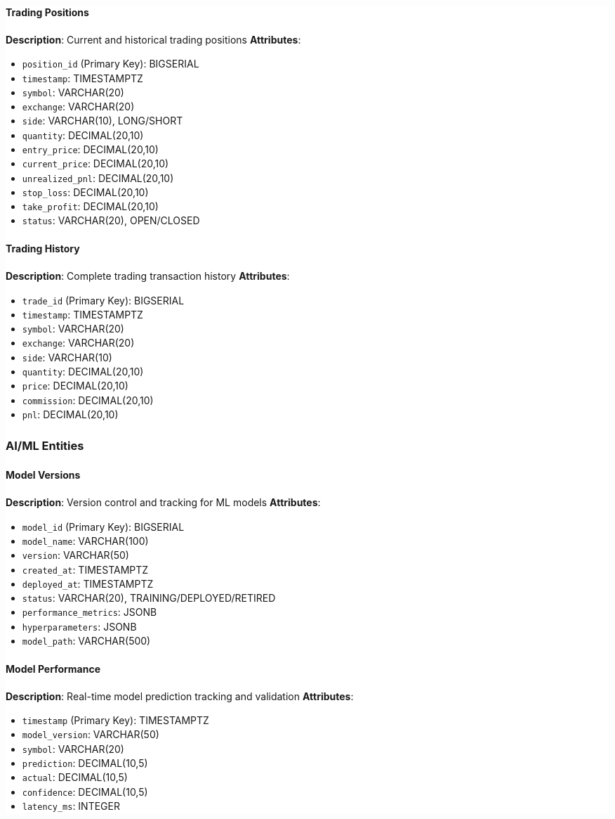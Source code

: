 #### Trading Positions
**Description**: Current and historical trading positions
**Attributes**:
- `position_id` (Primary Key): BIGSERIAL
- `timestamp`: TIMESTAMPTZ
- `symbol`: VARCHAR(20)
- `exchange`: VARCHAR(20)
- `side`: VARCHAR(10), LONG/SHORT
- `quantity`: DECIMAL(20,10)
- `entry_price`: DECIMAL(20,10)
- `current_price`: DECIMAL(20,10)
- `unrealized_pnl`: DECIMAL(20,10)
- `stop_loss`: DECIMAL(20,10)
- `take_profit`: DECIMAL(20,10)
- `status`: VARCHAR(20), OPEN/CLOSED

#### Trading History
**Description**: Complete trading transaction history
**Attributes**:
- `trade_id` (Primary Key): BIGSERIAL
- `timestamp`: TIMESTAMPTZ
- `symbol`: VARCHAR(20)
- `exchange`: VARCHAR(20)
- `side`: VARCHAR(10)
- `quantity`: DECIMAL(20,10)
- `price`: DECIMAL(20,10)
- `commission`: DECIMAL(20,10)
- `pnl`: DECIMAL(20,10)

### AI/ML Entities

#### Model Versions
**Description**: Version control and tracking for ML models
**Attributes**:
- `model_id` (Primary Key): BIGSERIAL
- `model_name`: VARCHAR(100)
- `version`: VARCHAR(50)
- `created_at`: TIMESTAMPTZ
- `deployed_at`: TIMESTAMPTZ
- `status`: VARCHAR(20), TRAINING/DEPLOYED/RETIRED
- `performance_metrics`: JSONB
- `hyperparameters`: JSONB
- `model_path`: VARCHAR(500)

#### Model Performance
**Description**: Real-time model prediction tracking and validation
**Attributes**:
- `timestamp` (Primary Key): TIMESTAMPTZ
- `model_version`: VARCHAR(50)
- `symbol`: VARCHAR(20)
- `prediction`: DECIMAL(10,5)
- `actual`: DECIMAL(10,5)
- `confidence`: DECIMAL(10,5)
- `latency_ms`: INTEGER
